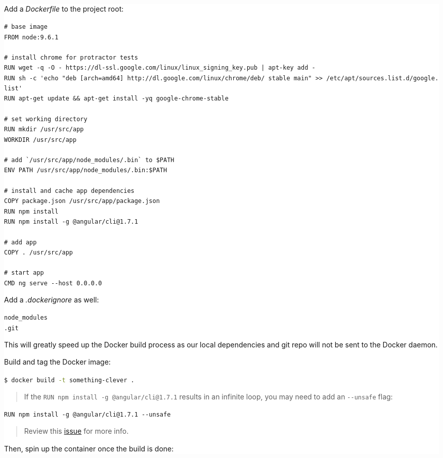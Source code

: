 Add a *Dockerfile* to the project root:

```
# base image
FROM node:9.6.1

# install chrome for protractor tests
RUN wget -q -O - https://dl-ssl.google.com/linux/linux_signing_key.pub | apt-key add -
RUN sh -c 'echo "deb [arch=amd64] http://dl.google.com/linux/chrome/deb/ stable main" >> /etc/apt/sources.list.d/google.list'
RUN apt-get update && apt-get install -yq google-chrome-stable

# set working directory
RUN mkdir /usr/src/app
WORKDIR /usr/src/app

# add `/usr/src/app/node_modules/.bin` to $PATH
ENV PATH /usr/src/app/node_modules/.bin:$PATH

# install and cache app dependencies
COPY package.json /usr/src/app/package.json
RUN npm install
RUN npm install -g @angular/cli@1.7.1

# add app
COPY . /usr/src/app

# start app
CMD ng serve --host 0.0.0.0
```

Add a *.dockerignore* as well:

```
node_modules
.git
```

This will greatly speed up the Docker build process as our local dependencies and git repo will not be sent to the Docker daemon.

Build and tag the Docker image:

```sh
$ docker build -t something-clever .
```

> If the `RUN npm install -g @angular/cli@1.7.1` results in an infinite loop, you may need to add an `--unsafe` flag:
>
```
RUN npm install -g @angular/cli@1.7.1 --unsafe
```
> Review this [issue](https://github.com/angular/angular-cli/issues/7389) for more info.

Then, spin up the container once the build is done:
